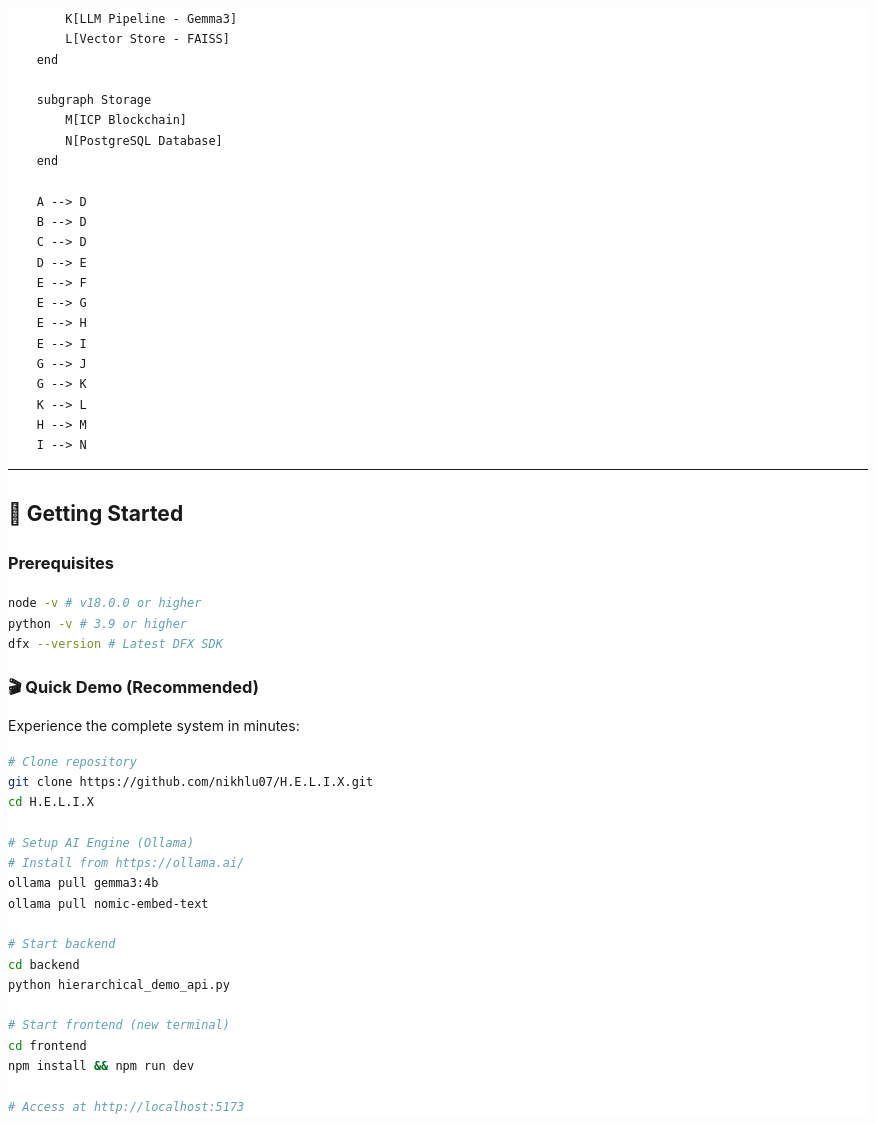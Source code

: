 ```mermaid
        K[LLM Pipeline - Gemma3]
        L[Vector Store - FAISS]
    end

    subgraph Storage
        M[ICP Blockchain]
        N[PostgreSQL Database]
    end

    A --> D
    B --> D
    C --> D
    D --> E
    E --> F
    E --> G
    E --> H
    E --> I
    G --> J
    G --> K
    K --> L
    H --> M
    I --> N
```

---

## 🚀 Getting Started

### Prerequisites
```bash
node -v # v18.0.0 or higher
python -v # 3.9 or higher
dfx --version # Latest DFX SDK
```

### 🎬 Quick Demo (Recommended)

Experience the complete system in minutes:

```bash
# Clone repository
git clone https://github.com/nikhlu07/H.E.L.I.X.git
cd H.E.L.I.X

# Setup AI Engine (Ollama)
# Install from https://ollama.ai/
ollama pull gemma3:4b
ollama pull nomic-embed-text

# Start backend
cd backend
python hierarchical_demo_api.py

# Start frontend (new terminal)
cd frontend
npm install && npm run dev

# Access at http://localhost:5173
```
